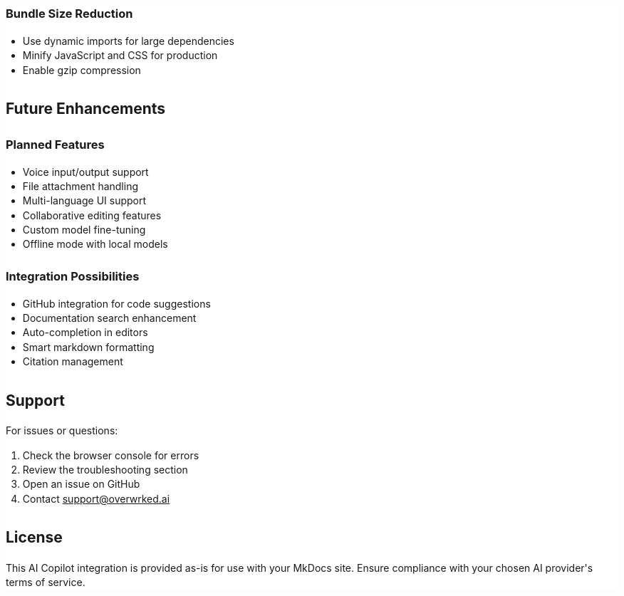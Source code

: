 ### Bundle Size Reduction
- Use dynamic imports for large dependencies
- Minify JavaScript and CSS for production
- Enable gzip compression

## Future Enhancements

### Planned Features
- Voice input/output support
- File attachment handling
- Multi-language UI support
- Collaborative editing features
- Custom model fine-tuning
- Offline mode with local models

### Integration Possibilities
- GitHub integration for code suggestions
- Documentation search enhancement
- Auto-completion in editors
- Smart markdown formatting
- Citation management

## Support

For issues or questions:
1. Check the browser console for errors
2. Review the troubleshooting section
3. Open an issue on GitHub
4. Contact support@overwrked.ai

## License

This AI Copilot integration is provided as-is for use with your MkDocs site. Ensure compliance with your chosen AI provider's terms of service.